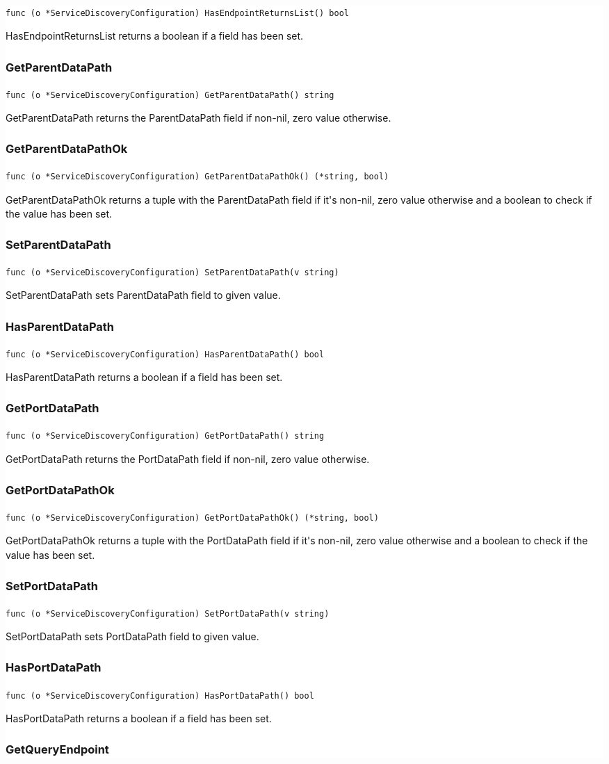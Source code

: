 `func (o *ServiceDiscoveryConfiguration) HasEndpointReturnsList() bool`

HasEndpointReturnsList returns a boolean if a field has been set.

### GetParentDataPath

`func (o *ServiceDiscoveryConfiguration) GetParentDataPath() string`

GetParentDataPath returns the ParentDataPath field if non-nil, zero value otherwise.

### GetParentDataPathOk

`func (o *ServiceDiscoveryConfiguration) GetParentDataPathOk() (*string, bool)`

GetParentDataPathOk returns a tuple with the ParentDataPath field if it's non-nil, zero value otherwise
and a boolean to check if the value has been set.

### SetParentDataPath

`func (o *ServiceDiscoveryConfiguration) SetParentDataPath(v string)`

SetParentDataPath sets ParentDataPath field to given value.

### HasParentDataPath

`func (o *ServiceDiscoveryConfiguration) HasParentDataPath() bool`

HasParentDataPath returns a boolean if a field has been set.

### GetPortDataPath

`func (o *ServiceDiscoveryConfiguration) GetPortDataPath() string`

GetPortDataPath returns the PortDataPath field if non-nil, zero value otherwise.

### GetPortDataPathOk

`func (o *ServiceDiscoveryConfiguration) GetPortDataPathOk() (*string, bool)`

GetPortDataPathOk returns a tuple with the PortDataPath field if it's non-nil, zero value otherwise
and a boolean to check if the value has been set.

### SetPortDataPath

`func (o *ServiceDiscoveryConfiguration) SetPortDataPath(v string)`

SetPortDataPath sets PortDataPath field to given value.

### HasPortDataPath

`func (o *ServiceDiscoveryConfiguration) HasPortDataPath() bool`

HasPortDataPath returns a boolean if a field has been set.

### GetQueryEndpoint
